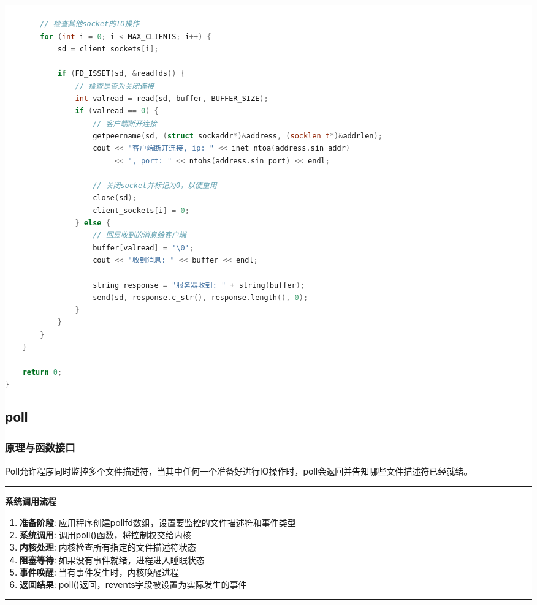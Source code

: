 ```c++
        
        // 检查其他socket的IO操作
        for (int i = 0; i < MAX_CLIENTS; i++) {
            sd = client_sockets[i];
            
            if (FD_ISSET(sd, &readfds)) {
                // 检查是否为关闭连接
                int valread = read(sd, buffer, BUFFER_SIZE);
                if (valread == 0) {
                    // 客户端断开连接
                    getpeername(sd, (struct sockaddr*)&address, (socklen_t*)&addrlen);
                    cout << "客户端断开连接, ip: " << inet_ntoa(address.sin_addr) 
                         << ", port: " << ntohs(address.sin_port) << endl;
                    
                    // 关闭socket并标记为0，以便重用
                    close(sd);
                    client_sockets[i] = 0;
                } else {
                    // 回显收到的消息给客户端
                    buffer[valread] = '\0';
                    cout << "收到消息: " << buffer << endl;
                    
                    string response = "服务器收到: " + string(buffer);
                    send(sd, response.c_str(), response.length(), 0);
                }
            }
        }
    }
    
    return 0;
}
```

## poll

### 原理与函数接口

Poll允许程序同时监控多个文件描述符，当其中任何一个准备好进行IO操作时，poll会返回并告知哪些文件描述符已经就绪。

---

**系统调用流程**

1. **准备阶段**: 应用程序创建pollfd数组，设置要监控的文件描述符和事件类型
2. **系统调用**: 调用poll()函数，将控制权交给内核
3. **内核处理**: 内核检查所有指定的文件描述符状态
4. **阻塞等待**: 如果没有事件就绪，进程进入睡眠状态
5. **事件唤醒**: 当有事件发生时，内核唤醒进程
6. **返回结果**: poll()返回，revents字段被设置为实际发生的事件

---
